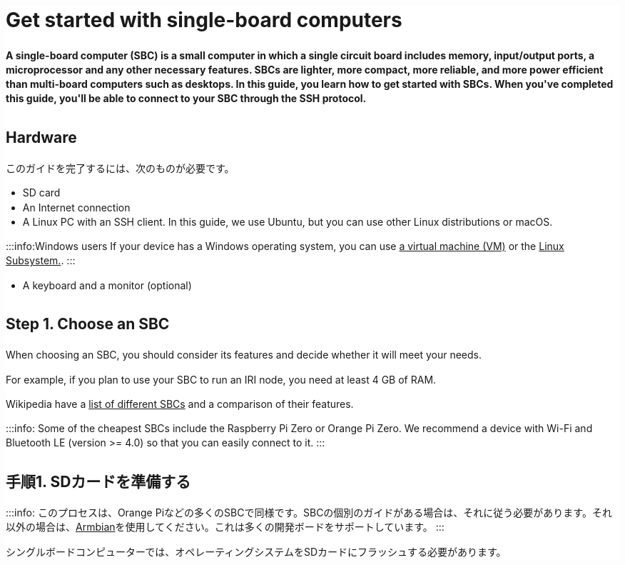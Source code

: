 # Get started with single-board computers

**A single-board computer (SBC) is a small computer in which a single circuit board includes memory, input/output ports, a microprocessor and any other necessary features. SBCs are lighter, more compact, more reliable, and more power efficient than multi-board computers such as desktops. In this guide, you learn how to get started with SBCs. When you've completed this guide, you'll be able to connect to your SBC through the SSH protocol.**

## Hardware

このガイドを完了するには、次のものが必要です。


- SD card
- An Internet connection
- A Linux PC with an SSH client. In this guide, we use Ubuntu, but you can use other Linux distributions or macOS.

:::info:Windows users
If your device has a Windows operating system, you can use [a virtual machine (VM)](root://general/0.1/how-to-guides/set-up-virtual-machine.md) or the [Linux Subsystem.](https://docs.microsoft.com/en-us/windows/wsl/install-win10).
:::

- A keyboard and a monitor (optional)

## Step 1. Choose an SBC

When choosing an SBC, you should consider its features and decide whether it will meet your needs.

For example, if you plan to use your SBC to run an IRI node, you need at least 4 GB of RAM.

Wikipedia have a [list of different SBCs](https://en.wikipedia.org/wiki/Comparison_of_single-board_computers) and a comparison of their features.

:::info:
Some of the cheapest SBCs include the Raspberry Pi Zero or Orange Pi Zero.
We recommend a device with Wi-Fi and Bluetooth LE (version >= 4.0) so that you can easily connect to it.
:::

## 手順1. SDカードを準備する


:::info:
このプロセスは、Orange Piなどの多くのSBCで同様です。SBCの個別のガイドがある場合は、それに従う必要があります。それ以外の場合は、[Armbian](https://www.armbian.com/download/)を使用してください。これは多くの開発ボードをサポートしています。
:::





シングルボードコンピューターでは、オペレーティングシステムをSDカードにフラッシュする必要があります。

